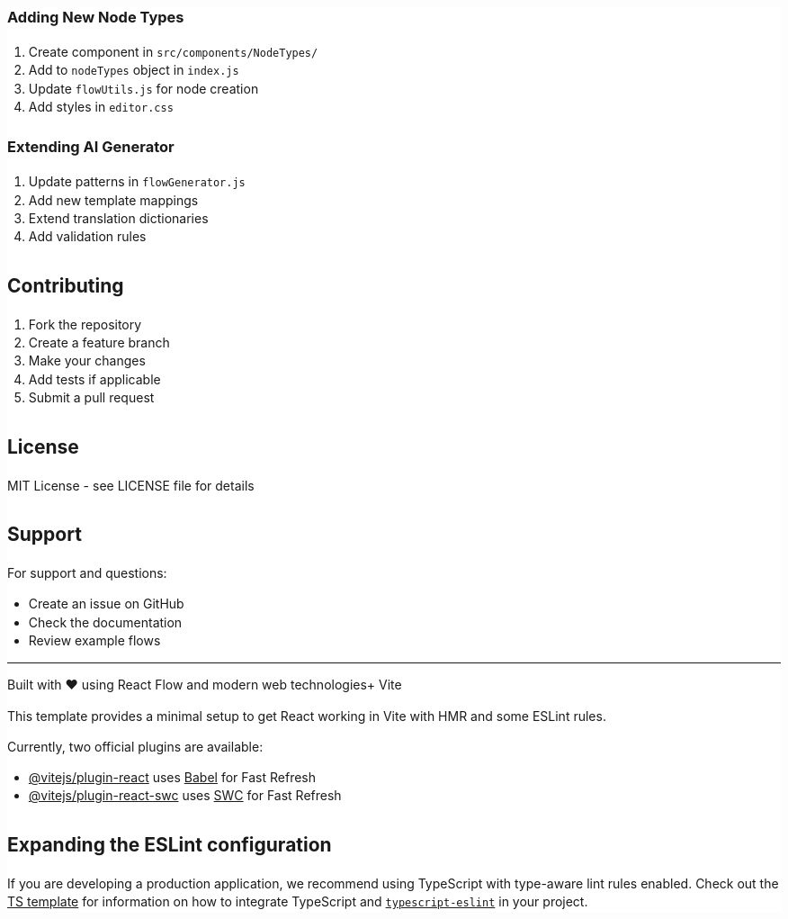 ### Adding New Node Types

1. Create component in `src/components/NodeTypes/`
2. Add to `nodeTypes` object in `index.js`
3. Update `flowUtils.js` for node creation
4. Add styles in `editor.css`

### Extending AI Generator

1. Update patterns in `flowGenerator.js`
2. Add new template mappings
3. Extend translation dictionaries
4. Add validation rules

## Contributing

1. Fork the repository
2. Create a feature branch
3. Make your changes
4. Add tests if applicable
5. Submit a pull request

## License

MIT License - see LICENSE file for details

## Support

For support and questions:
- Create an issue on GitHub
- Check the documentation
- Review example flows

---

Built with ❤️ using React Flow and modern web technologies+ Vite

This template provides a minimal setup to get React working in Vite with HMR and some ESLint rules.

Currently, two official plugins are available:

- [@vitejs/plugin-react](https://github.com/vitejs/vite-plugin-react/blob/main/packages/plugin-react) uses [Babel](https://babeljs.io/) for Fast Refresh
- [@vitejs/plugin-react-swc](https://github.com/vitejs/vite-plugin-react/blob/main/packages/plugin-react-swc) uses [SWC](https://swc.rs/) for Fast Refresh

## Expanding the ESLint configuration

If you are developing a production application, we recommend using TypeScript with type-aware lint rules enabled. Check out the [TS template](https://github.com/vitejs/vite/tree/main/packages/create-vite/template-react-ts) for information on how to integrate TypeScript and [`typescript-eslint`](https://typescript-eslint.io) in your project.
